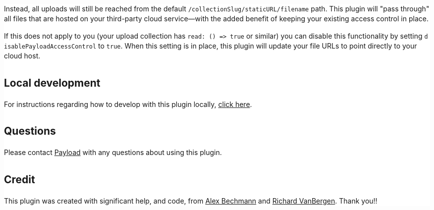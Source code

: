 Instead, all uploads will still be reached from the default `/collectionSlug/staticURL/filename` path. This plugin will "pass through" all files that are hosted on your third-party cloud service—with the added benefit of keeping your existing access control in place.

If this does not apply to you (your upload collection has `read: () => true` or similar) you can disable this functionality by setting `disablePayloadAccessControl` to `true`. When this setting is in place, this plugin will update your file URLs to point directly to your cloud host.

## Local development

For instructions regarding how to develop with this plugin locally, [click here](https://github.com/payloadcms/plugin-cloud-storage/blob/master/docs/local-dev.md).

## Questions

Please contact [Payload](dev@payloadcms.com) with any questions about using this plugin.

## Credit

This plugin was created with significant help, and code, from [Alex Bechmann](https://github.com/alexbechmann) and [Richard VanBergen](https://github.com/richardvanbergen). Thank you!!
